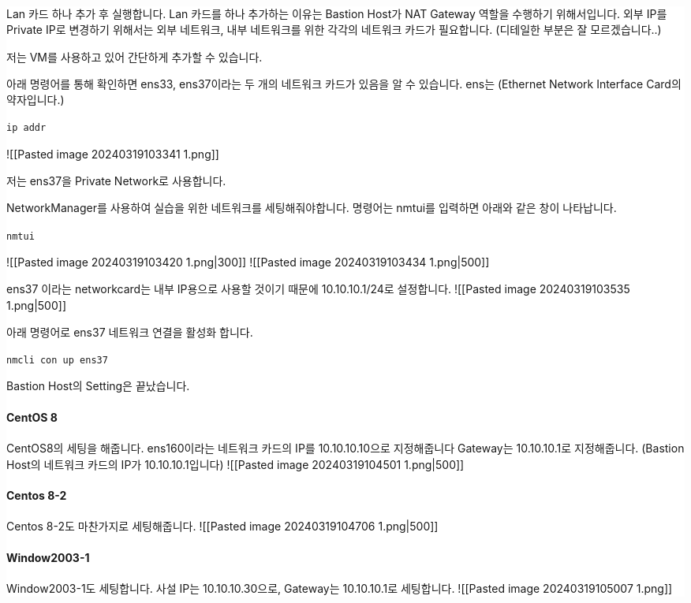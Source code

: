 Lan 카드 하나 추가 후 실행합니다.
Lan 카드를 하나 추가하는 이유는 Bastion Host가 NAT Gateway 역할을 수행하기 위해서입니다. 
외부 IP를 Private IP로 변경하기 위해서는 외부 네트워크, 내부 네트워크를 위한 각각의 네트워크 카드가 필요합니다.  (디테일한 부분은 잘 모르겠습니다..)

저는 VM를 사용하고 있어 간단하게 추가할 수 있습니다.

아래 명령어를 통해 확인하면 ens33, ens37이라는 두 개의 네트워크 카드가 있음을 알 수 있습니다.
ens는 (Ethernet Network Interface Card의 약자입니다.)

```
ip addr
```
![[Pasted image 20240319103341 1.png]]

저는 ens37을 Private Network로 사용합니다.

NetworkManager를 사용하여 실습을 위한 네트워크를 세팅해줘야합니다.
명령어는 nmtui를 입력하면 아래와 같은 창이 나타납니다.

```
nmtui
```

![[Pasted image 20240319103420 1.png|300]]
![[Pasted image 20240319103434 1.png|500]]

ens37 이라는 networkcard는 내부 IP용으로 사용할 것이기 때문에
10.10.10.1/24로 설정합니다.
![[Pasted image 20240319103535 1.png|500]]

아래 명령어로 ens37 네트워크 연결을 활성화 합니다.
```
nmcli con up ens37
```

Bastion Host의 Setting은 끝났습니다.  


#### CentOS 8

CentOS8의 세팅을 해줍니다.
ens160이라는 네트워크 카드의 IP를 10.10.10.10으로 지정해줍니다
Gateway는 10.10.10.1로 지정해줍니다.
(Bastion Host의 네트워크 카드의 IP가 10.10.10.1입니다)
![[Pasted image 20240319104501 1.png|500]]


#### Centos 8-2

Centos 8-2도 마찬가지로 세팅해줍니다.
![[Pasted image 20240319104706 1.png|500]]

#### Window2003-1

Window2003-1도 세팅합니다.
사설 IP는 10.10.10.30으로, Gateway는 10.10.10.1로 세팅합니다.
![[Pasted image 20240319105007 1.png]]
